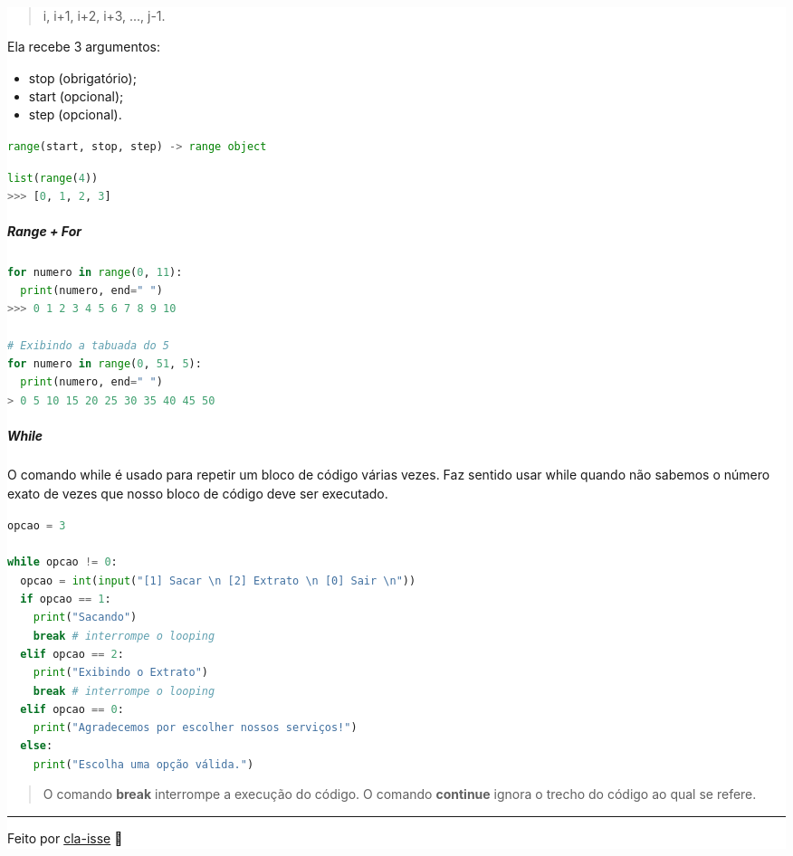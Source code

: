 > i, i+1, i+2, i+3, ..., j-1.

Ela recebe 3 argumentos:
* stop (obrigatório);
* start (opcional);
* step (opcional).

```python
range(start, stop, step) -> range object
```

```python
list(range(4))
>>> [0, 1, 2, 3]
```

##### Range + For

```python
for numero in range(0, 11):
  print(numero, end=" ")
>>> 0 1 2 3 4 5 6 7 8 9 10

# Exibindo a tabuada do 5
for numero in range(0, 51, 5):
  print(numero, end=" ")
> 0 5 10 15 20 25 30 35 40 45 50
```

##### While

O comando while é usado para repetir um bloco de código várias vezes. Faz sentido usar while quando não sabemos o número exato de vezes que nosso bloco de código deve ser executado.

```python
opcao = 3

while opcao != 0:
  opcao = int(input("[1] Sacar \n [2] Extrato \n [0] Sair \n"))
  if opcao == 1:
    print("Sacando")
    break # interrompe o looping
  elif opcao == 2:
    print("Exibindo o Extrato")
    break # interrompe o looping
  elif opcao == 0:
    print("Agradecemos por escolher nossos serviços!")
  else: 
    print("Escolha uma opção válida.")
```

> O comando **break** interrompe a execução do código. O comando **continue** ignora o trecho do código ao qual se refere.

---
Feito por [cla-isse](https://github.com/cla-isse) 💜